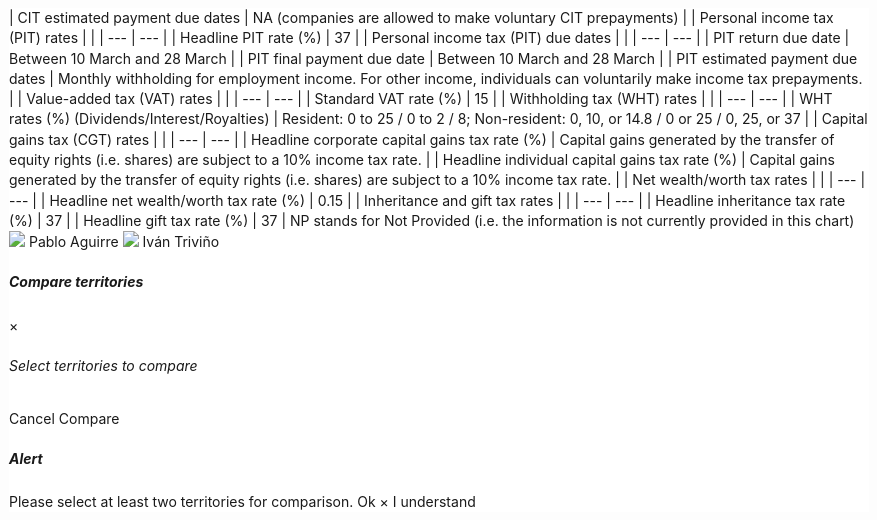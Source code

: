 | CIT estimated payment due dates | NA (companies are allowed to make voluntary CIT prepayments) |
| Personal income tax (PIT) rates | |
| --- | --- |
| Headline PIT rate (%) | 37 |
| Personal income tax (PIT) due dates | |
| --- | --- |
| PIT return due date | Between 10 March and 28 March |
| PIT final payment due date | Between 10 March and 28 March |
| PIT estimated payment due dates | Monthly withholding for employment income.  For other income, individuals can voluntarily make income tax prepayments. |
| Value-added tax (VAT) rates | |
| --- | --- |
| Standard VAT rate (%) | 15 |
| Withholding tax (WHT) rates | |
| --- | --- |
| WHT rates (%) (Dividends/Interest/Royalties) | Resident: 0 to 25 / 0 to 2 / 8;  Non-resident: 0, 10, or 14.8 / 0 or 25 / 0, 25, or 37 |
| Capital gains tax (CGT) rates | |
| --- | --- |
| Headline corporate capital gains tax rate (%) | Capital gains generated by the transfer of equity rights (i.e. shares) are subject to a 10% income tax rate. |
| Headline individual capital gains tax rate (%) | Capital gains generated by the transfer of equity rights (i.e. shares) are subject to a 10% income tax rate. |
| Net wealth/worth tax rates | |
| --- | --- |
| Headline net wealth/worth tax rate (%) | 0.15 |
| Inheritance and gift tax rates | |
| --- | --- |
| Headline inheritance tax rate (%) | 37 |
| Headline gift tax rate (%) | 37 |
NP stands for Not Provided (i.e. the information is not currently provided in this chart)
![](-/media/world-wide-tax-summaries/attachments/ecuador---pablo-aguirre.ashx%3Frev=ead215c3e2d646c49bed465f3930bddd&revision=ead215c3-e2d6-46c4-9bed-465f3930bddd&hash=5D33F351E9CA8E1E0F7406D400836B5B0D5F0305)
Pablo Aguirre
![](-/media/world-wide-tax-summaries/ecuadorivan-dario-trivinofoto-itjpg20230901111730970.ashx%3Frev=da145a999c4642aa88727f983f185e8b&revision=da145a99-9c46-42aa-8872-7f983f185e8b&hash=FD728EDC72BB21E24A10CA23E36E88C399DFCB11)
Iván Triviño
##### Compare territories
×
###### Select territories to compare
#####
Cancel
Compare
##### Alert
Please select at least two territories for comparison.
Ok
×
I understand
